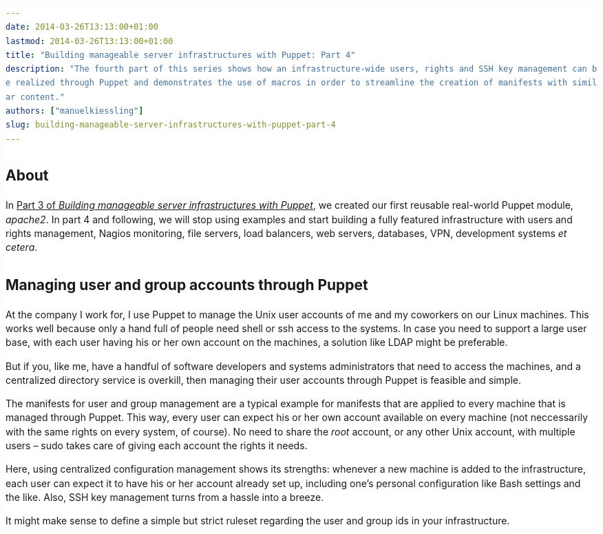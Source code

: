 ```yaml
---
date: 2014-03-26T13:13:00+01:00
lastmod: 2014-03-26T13:13:00+01:00
title: "Building manageable server infrastructures with Puppet: Part 4"
description: "The fourth part of this series shows how an infrastructure-wide users, rights and SSH key management can be realized through Puppet and demonstrates the use of macros in order to streamline the creation of manifests with similar content."
authors: ["manuelkiessling"]
slug: building-manageable-server-infrastructures-with-puppet-part-4
---
```


<h2>About</h2>
<p>
In <a href="/archived/building-manageable-server-infrastructures-with-puppet-part-3/">Part 3 of <em>Building manageable server infrastructures with Puppet</em></a>, we created our first reusable real-world Puppet module, <em>apache2</em>. In part 4 and following, we will stop using examples and start building a fully featured infrastructure with users and rights management, Nagios monitoring, file servers, load balancers, web servers, databases, VPN, development systems <em>et cetera</em>.
</p>

<h2>Managing user and group accounts through Puppet</h2>
<p>
At the company I work for, I use Puppet to manage the Unix user accounts of me and my coworkers on our Linux machines. This works well because only a hand full of people need shell or ssh access to the systems. In case you need to support a large user base, with each user having his or her own account on the machines, a solution like LDAP might be preferable.
</p>

<p>
But if you, like me, have a handful of software developers and systems administrators that need to access the machines, and a centralized directory service is overkill, then managing their user accounts through Puppet is feasible and simple.
</p>

<p>
The manifests for user and group management are a typical example for manifests that are applied to every machine that is managed through Puppet. This way, every user can expect his or her own account available on every machine (not neccessarily with the same rights on every system, of course). No need to share the <em>root</em> account, or any other Unix account, with multiple users – sudo takes care of giving each account the rights it needs.
</p>

<p>
Here, using centralized configuration management shows its strengths: whenever a new machine is added to the infrastructure, each user can expect it to have his or her account already set up, including one’s personal configuration like Bash settings and the like. Also, SSH key management turns from a hassle into a breeze.
</p>

<p>
It might make sense to define a simple but strict ruleset regarding the user and group ids in your infrastructure.
</p>
